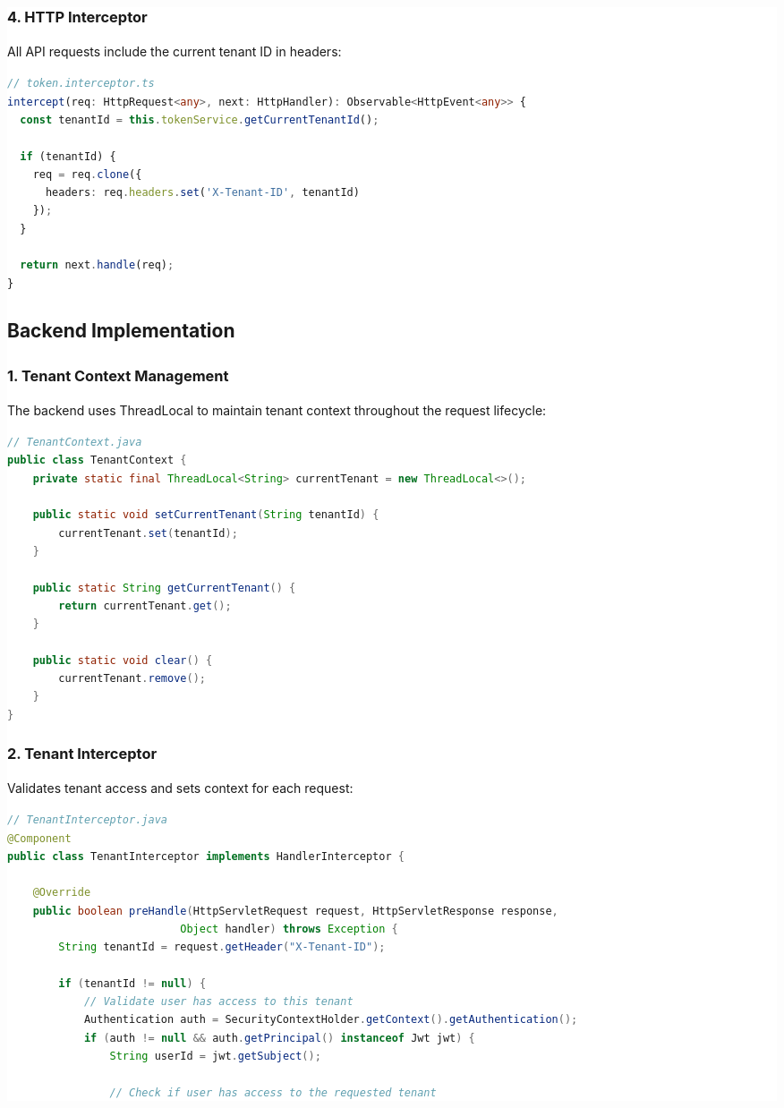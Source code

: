 ### 4. HTTP Interceptor

All API requests include the current tenant ID in headers:

```typescript
// token.interceptor.ts
intercept(req: HttpRequest<any>, next: HttpHandler): Observable<HttpEvent<any>> {
  const tenantId = this.tokenService.getCurrentTenantId();
  
  if (tenantId) {
    req = req.clone({
      headers: req.headers.set('X-Tenant-ID', tenantId)
    });
  }
  
  return next.handle(req);
}
```

## Backend Implementation

### 1. Tenant Context Management

The backend uses ThreadLocal to maintain tenant context throughout the request lifecycle:

```java
// TenantContext.java
public class TenantContext {
    private static final ThreadLocal<String> currentTenant = new ThreadLocal<>();
    
    public static void setCurrentTenant(String tenantId) {
        currentTenant.set(tenantId);
    }
    
    public static String getCurrentTenant() {
        return currentTenant.get();
    }
    
    public static void clear() {
        currentTenant.remove();
    }
}
```

### 2. Tenant Interceptor

Validates tenant access and sets context for each request:

```java
// TenantInterceptor.java
@Component
public class TenantInterceptor implements HandlerInterceptor {
    
    @Override
    public boolean preHandle(HttpServletRequest request, HttpServletResponse response, 
                           Object handler) throws Exception {
        String tenantId = request.getHeader("X-Tenant-ID");
        
        if (tenantId != null) {
            // Validate user has access to this tenant
            Authentication auth = SecurityContextHolder.getContext().getAuthentication();
            if (auth != null && auth.getPrincipal() instanceof Jwt jwt) {
                String userId = jwt.getSubject();
                
                // Check if user has access to the requested tenant
```
